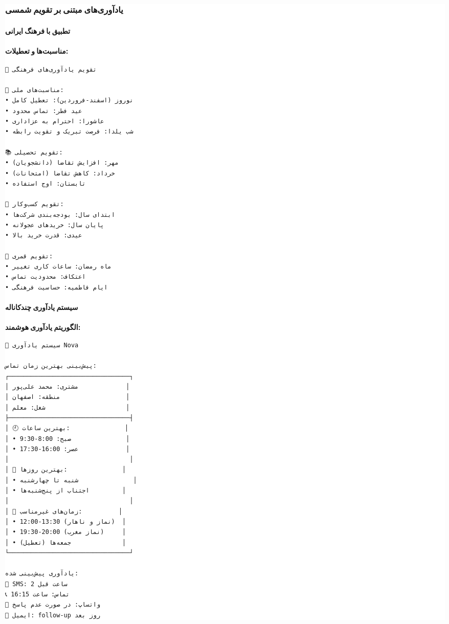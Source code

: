 ### یادآوری‌های مبتنی بر تقویم شمسی

#### تطبیق با فرهنگ ایرانی

**مناسبت‌ها و تعطیلات:**

```
📅 تقویم یادآوری‌های فرهنگی

🎉 مناسبت‌های ملی:
• نوروز (اسفند-فروردین): تعطیل کامل
• عید فطر: تماس محدود
• عاشورا: احترام به عزاداری
• شب یلدا: فرصت تبریک و تقویت رابطه

📚 تقویم تحصیلی:
• مهر: افزایش تقاضا (دانشجویان)
• خرداد: کاهش تقاضا (امتحانات)
• تابستان: اوج استفاده

💼 تقویم کسب‌وکار:
• ابتدای سال: بودجه‌بندی شرکت‌ها
• پایان سال: خریدهای عجولانه
• عیدی: قدرت خرید بالا

🌙 تقویم قمری:
• ماه رمضان: ساعات کاری تغییر
• اعتکاف: محدودیت تماس
• ایام فاطمیه: حساسیت فرهنگی
```

#### سیستم یادآوری چندکاناله

**الگوریتم یادآوری هوشمند:**

```
🔔 سیستم یادآوری Nova

پیش‌بینی بهترین زمان تماس:
┌─────────────────────────────────┐
│ مشتری: محمد علی‌پور             │
│ منطقه: اصفهان                  │
│ شغل: معلم                      │
├─────────────────────────────────┤
│ 🕘 بهترین ساعات:               │
│ • صبح: 8:00-9:30               │
│ • عصر: 16:00-17:30             │
│                                 │
│ 📅 بهترین روزها:               │
│ • شنبه تا چهارشنبه               │
│ • اجتناب از پنج‌شنبه‌ها         │
│                                 │
│ 🚫 زمان‌های غیرمناسب:          │
│ • 12:00-13:30 (نماز و ناهار)  │
│ • 19:30-20:00 (نماز مغرب)     │
│ • جمعه‌ها (تعطیل)              │
└─────────────────────────────────┘

یادآوری پیش‌بینی شده:
📱 SMS: 2 ساعت قبل
📞 تماس: ساعت 16:15
💬 واتساپ: در صورت عدم پاسخ
📧 ایمیل: follow-up روز بعد
```
